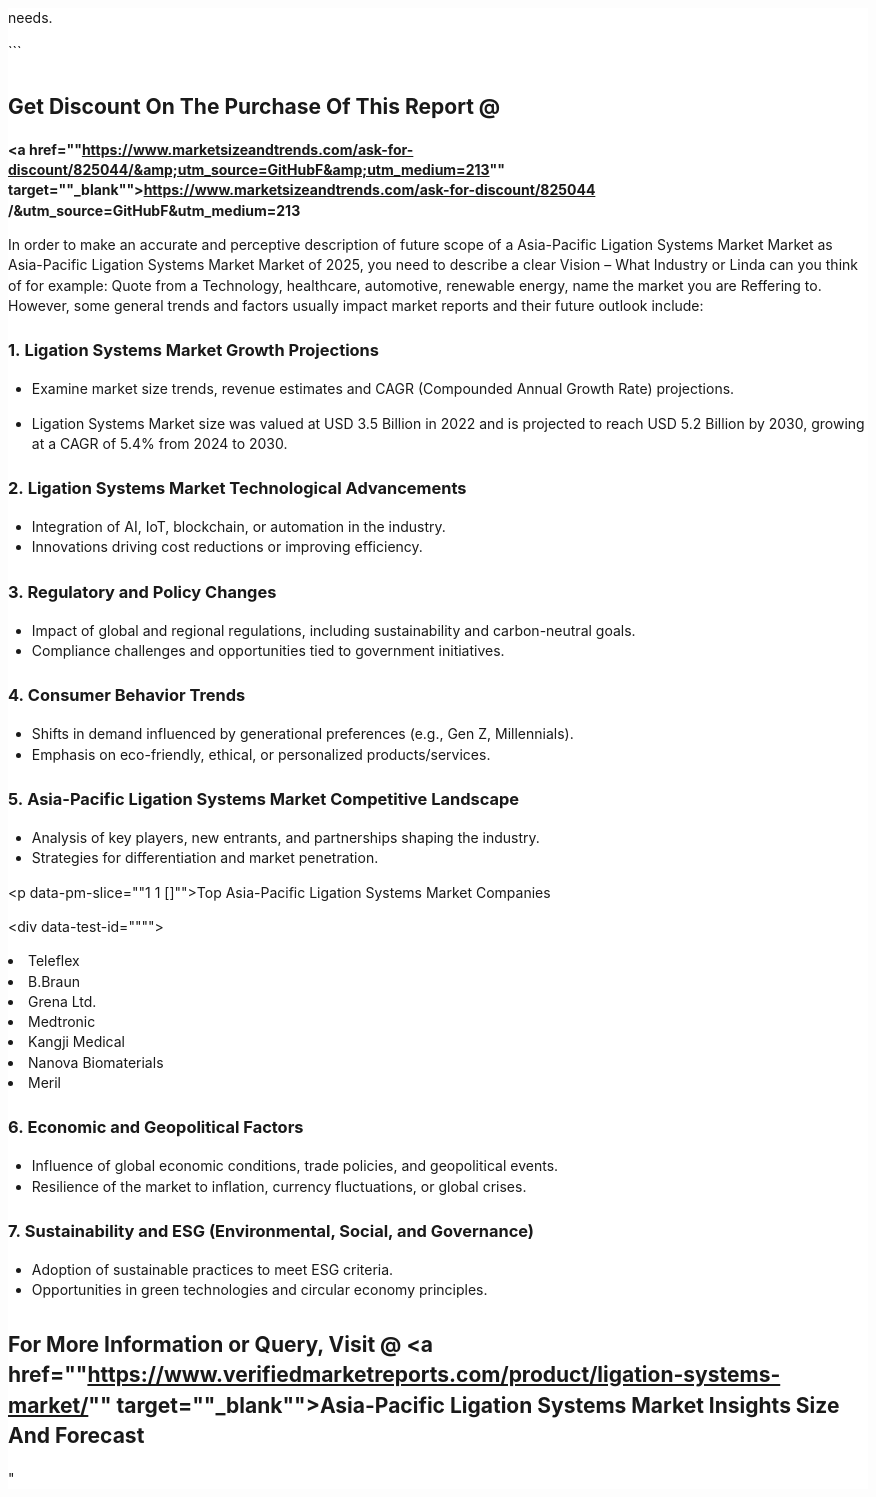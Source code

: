 needs.</p>```</p><h2><strong>Get Discount On The Purchase Of This Report @&nbsp;</strong></h2><p><strong><a href=""https://www.marketsizeandtrends.com/ask-for-discount/825044/&amp;utm_source=GitHubF&amp;utm_medium=213"" target=""_blank"">https://www.marketsizeandtrends.com/ask-for-discount/825044<br />/&amp;utm_source=GitHubF&amp;utm_medium=213</a></strong></p><p>In order to make an accurate and perceptive description of future scope of a Asia-Pacific&nbsp;Ligation Systems Market Market as Asia-Pacific&nbsp;Ligation Systems Market Market of 2025, you need to describe a clear Vision &ndash; What Industry or Linda can you think of for example: Quote from a Technology, healthcare, automotive, renewable energy, name the market you are Reffering to. However, some general trends and factors usually impact market reports and their future outlook include:</p><h3>1.&nbsp;<strong>Ligation Systems Market Growth Projections</strong></h3><ul><li>Examine market size trends, revenue estimates and CAGR (Compounded Annual Growth Rate) projections.</li><li><p>Ligation Systems Market size was valued at USD 3.5 Billion in 2022 and is projected to reach USD 5.2 Billion by 2030, growing at a CAGR of 5.4% from 2024 to 2030.</p></li></ul><h3>2.&nbsp;<strong>Ligation Systems Market Technological Advancements</strong></h3><ul><li>Integration of AI, IoT, blockchain, or automation in the industry.</li><li>Innovations driving cost reductions or improving efficiency.</li></ul><h3>3.&nbsp;<strong>Regulatory and Policy Changes</strong></h3><ul><li>Impact of global and regional regulations, including sustainability and carbon-neutral goals.</li><li>Compliance challenges and opportunities tied to government initiatives.</li></ul><h3>4.&nbsp;<strong>Consumer Behavior Trends</strong></h3><ul><li>Shifts in demand influenced by generational preferences (e.g., Gen Z, Millennials).</li><li>Emphasis on eco-friendly, ethical, or personalized products/services.</li></ul><h3>5.&nbsp;<strong>Asia-Pacific Ligation Systems Market Competitive Landscape</strong></h3><ul><li>Analysis of key players, new entrants, and partnerships shaping the industry.</li><li>Strategies for differentiation and market penetration.</li></ul><p data-pm-slice=""1 1 []"">Top Asia-Pacific Ligation Systems Market Companies</p><div data-test-id=""""><p><li>Teleflex</li><li> B.Braun</li><li> Grena Ltd.</li><li> Medtronic</li><li> Kangji Medical</li><li> Nanova Biomaterials</li><li> Meril</li></p></div><h3>6.&nbsp;<strong>Economic and Geopolitical Factors</strong></h3><ul><li>Influence of global economic conditions, trade policies, and geopolitical events.</li><li>Resilience of the market to inflation, currency fluctuations, or global crises.</li></ul><h3>7.&nbsp;<strong>Sustainability and ESG (Environmental, Social, and Governance)</strong></h3><ul><li>Adoption of sustainable practices to meet ESG criteria.</li><li>Opportunities in green technologies and circular economy principles.</li></ul><h2><strong>For More Information or Query, Visit @&nbsp;</strong><a href=""https://www.verifiedmarketreports.com/product/ligation-systems-market/"" target=""_blank"">Asia-Pacific Ligation Systems Market Insights Size And Forecast</a></h2>"
